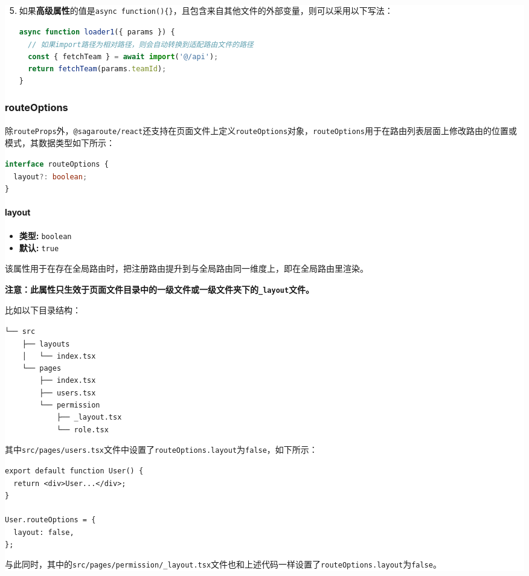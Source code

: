 5. 如果**高级属性**的值是`async function(){}`，且包含来自其他文件的外部变量，则可以采用以下写法：

   ```js
   async function loader1({ params }) {
     // 如果import路径为相对路径，则会自动转换到适配路由文件的路径
     const { fetchTeam } = await import('@/api');
     return fetchTeam(params.teamId);
   }
   ```

### routeOptions

除`routeProps`外，`@sagaroute/react`还支持在页面文件上定义`routeOptions`对象，`routeOptions`用于在路由列表层面上修改路由的位置或模式，其数据类型如下所示：

```ts
interface routeOptions {
  layout?: boolean;
}
```

#### layout

- **类型:** `boolean`
- **默认:** `true`

该属性用于在存在全局路由时，把注册路由提升到与全局路由同一维度上，即在全局路由里渲染。

**注意：此属性只生效于页面文件目录中的一级文件或一级文件夹下的`_layout`文件。**

比如以下目录结构：

```bash
└── src
    ├── layouts
    │   └── index.tsx
    └── pages
        ├── index.tsx
        ├── users.tsx
        └── permission
            ├── _layout.tsx
            └── role.tsx
```

其中`src/pages/users.tsx`文件中设置了`routeOptions.layout`为`false`，如下所示：

```tsx
export default function User() {
  return <div>User...</div>;
}

User.routeOptions = {
  layout: false,
};
```

与此同时，其中的`src/pages/permission/_layout.tsx`文件也和上述代码一样设置了`routeOptions.layout`为`false`。
